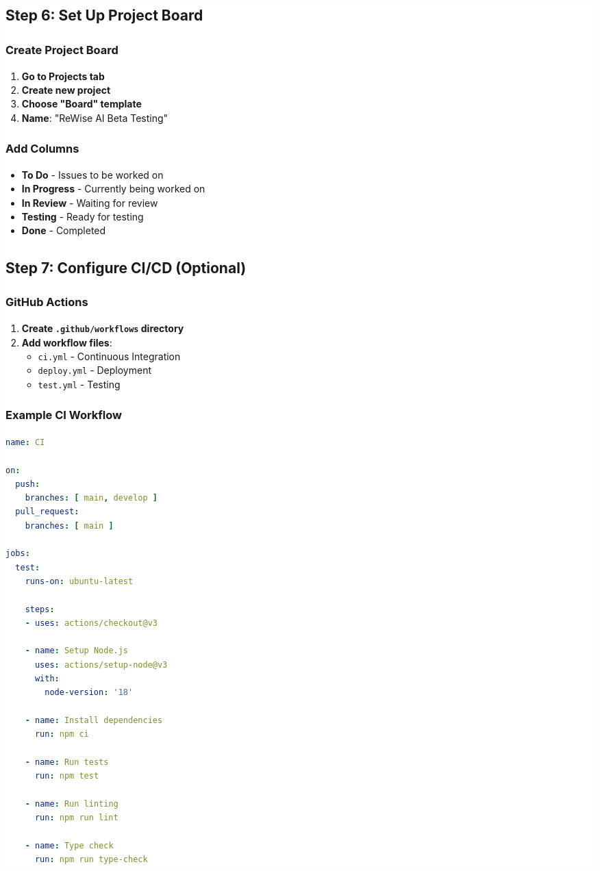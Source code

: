 ## Step 6: Set Up Project Board

### Create Project Board
1. **Go to Projects tab**
2. **Create new project**
3. **Choose "Board" template**
4. **Name**: "ReWise AI Beta Testing"

### Add Columns
- **To Do** - Issues to be worked on
- **In Progress** - Currently being worked on
- **In Review** - Waiting for review
- **Testing** - Ready for testing
- **Done** - Completed

## Step 7: Configure CI/CD (Optional)

### GitHub Actions
1. **Create `.github/workflows` directory**
2. **Add workflow files**:
   - `ci.yml` - Continuous Integration
   - `deploy.yml` - Deployment
   - `test.yml` - Testing

### Example CI Workflow
```yaml
name: CI

on:
  push:
    branches: [ main, develop ]
  pull_request:
    branches: [ main ]

jobs:
  test:
    runs-on: ubuntu-latest
    
    steps:
    - uses: actions/checkout@v3
    
    - name: Setup Node.js
      uses: actions/setup-node@v3
      with:
        node-version: '18'
        
    - name: Install dependencies
      run: npm ci
      
    - name: Run tests
      run: npm test
      
    - name: Run linting
      run: npm run lint
      
    - name: Type check
      run: npm run type-check
```
